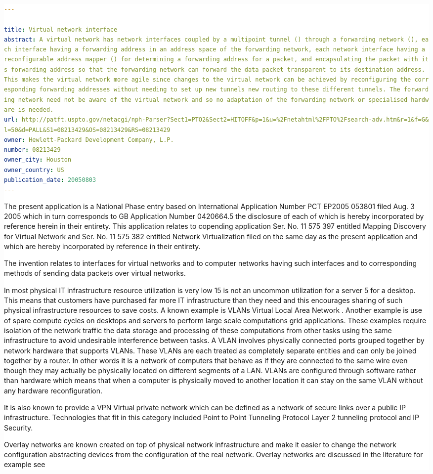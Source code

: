 ```yaml
---

title: Virtual network interface
abstract: A virtual network has network interfaces coupled by a multipoint tunnel () through a forwarding network (), each interface having a forwarding address in an address space of the forwarding network, each network interface having a reconfigurable address mapper () for determining a forwarding address for a packet, and encapsulating the packet with its forwarding address so that the forwarding network can forward the data packet transparent to its destination address. This makes the virtual network more agile since changes to the virtual network can be achieved by reconfiguring the corresponding forwarding addresses without needing to set up new tunnels new routing to these different tunnels. The forwarding network need not be aware of the virtual network and so no adaptation of the forwarding network or specialised hardware is needed.
url: http://patft.uspto.gov/netacgi/nph-Parser?Sect1=PTO2&Sect2=HITOFF&p=1&u=%2Fnetahtml%2FPTO%2Fsearch-adv.htm&r=1&f=G&l=50&d=PALL&S1=08213429&OS=08213429&RS=08213429
owner: Hewlett-Packard Development Company, L.P.
number: 08213429
owner_city: Houston
owner_country: US
publication_date: 20050803
---
```

The present application is a National Phase entry based on International Application Number PCT EP2005 053801 filed Aug. 3 2005 which in turn corresponds to GB Application Number 0420664.5 the disclosure of each of which is hereby incorporated by reference herein in their entirety. This application relates to copending application Ser. No. 11 575 397 entitled Mapping Discovery for Virtual Network and Ser. No. 11 575 382 entitled Network Virtualization filed on the same day as the present application and which are hereby incorporated by reference in their entirety.

The invention relates to interfaces for virtual networks and to computer networks having such interfaces and to corresponding methods of sending data packets over virtual networks.

In most physical IT infrastructure resource utilization is very low 15 is not an uncommon utilization for a server 5 for a desktop. This means that customers have purchased far more IT infrastructure than they need and this encourages sharing of such physical infrastructure resources to save costs. A known example is VLANs Virtual Local Area Network . Another example is use of spare compute cycles on desktops and servers to perform large scale computations grid applications. These examples require isolation of the network traffic the data storage and processing of these computations from other tasks using the same infrastructure to avoid undesirable interference between tasks. A VLAN involves physically connected ports grouped together by network hardware that supports VLANs. These VLANs are each treated as completely separate entities and can only be joined together by a router. In other words it is a network of computers that behave as if they are connected to the same wire even though they may actually be physically located on different segments of a LAN. VLANs are configured through software rather than hardware which means that when a computer is physically moved to another location it can stay on the same VLAN without any hardware reconfiguration.

It is also known to provide a VPN Virtual private network which can be defined as a network of secure links over a public IP infrastructure. Technologies that fit in this category included Point to Point Tunneling Protocol Layer 2 tunneling protocol and IP Security.

Overlay networks are known created on top of physical network infrastructure and make it easier to change the network configuration abstracting devices from the configuration of the real network. Overlay networks are discussed in the literature for example see 

